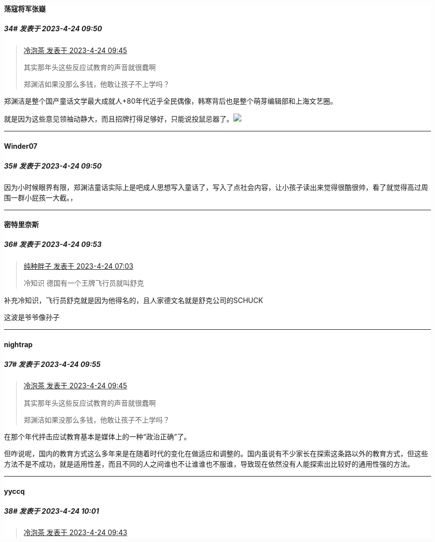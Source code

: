 ####  荡寇将军张嶷  
##### 34#       发表于 2023-4-24 09:50

<blockquote><a href="httphttps://bbs.saraba1st.com/2b/forum.php?mod=redirect&amp;goto=findpost&amp;pid=60588415&amp;ptid=2130498" target="_blank">冷泡茶 发表于 2023-4-24 09:45</a>

其实那年头这些反应试教育的声音就很蠢啊

郑渊洁如果没那么多钱，他敢让孩子不上学吗？</blockquote>
郑渊洁是整个国产童话文学最大成就人+80年代近乎全民偶像，韩寒背后也是整个萌芽编辑部和上海文艺圈。

就是因为这些意见领袖动静大，而且招牌打得足够好，只能说投鼠忌器了。<img src="https://static.saraba1st.com/image/smiley/face2017/067.png" referrerpolicy="no-referrer">

*****

####  Winder07  
##### 35#       发表于 2023-4-24 09:50

因为小时候眼界有限，郑渊洁童话实际上是吧成人思想写入童话了，写入了点社会内容，让小孩子读出来觉得很酷很帅，看了就觉得高过周围一群小屁孩一大截。，

*****

####  密特里奈斯  
##### 36#       发表于 2023-4-24 09:53

<blockquote><a href="httphttps://bbs.saraba1st.com/2b/forum.php?mod=redirect&amp;goto=findpost&amp;pid=60587059&amp;ptid=2130498" target="_blank">纯种胖子 发表于 2023-4-24 07:03</a>

冷知识 德国有一个王牌飞行员就叫舒克</blockquote>
补充冷知识，飞行员舒克就是因为他得名的，且人家德文名就是舒克公司的SCHUCK

这波是爷爷像孙子

*****

####  nightrap  
##### 37#       发表于 2023-4-24 09:55

<blockquote><a href="httphttps://bbs.saraba1st.com/2b/forum.php?mod=redirect&amp;goto=findpost&amp;pid=60588415&amp;ptid=2130498" target="_blank">冷泡茶 发表于 2023-4-24 09:45</a>

其实那年头这些反应试教育的声音就很蠢啊

郑渊洁如果没那么多钱，他敢让孩子不上学吗？</blockquote>
在那个年代抨击应试教育基本是媒体上的一种“政治正确”了。

但咋说呢，国内的教育方式这么多年来是在随着时代的变化在做适应和调整的。国内虽说有不少家长在探索这条路以外的教育方式，但这些方法不是不成功，就是适用性差，而且不同的人之间谁也不让谁谁也不服谁，导致现在依然没有人能探索出比较好的通用性强的方法。

*****

####  yyccq  
##### 38#       发表于 2023-4-24 10:01

<blockquote><a href="httphttps://bbs.saraba1st.com/2b/forum.php?mod=redirect&amp;goto=findpost&amp;pid=60588377&amp;ptid=2130498" target="_blank">冷泡茶 发表于 2023-4-24 09:43</a>
